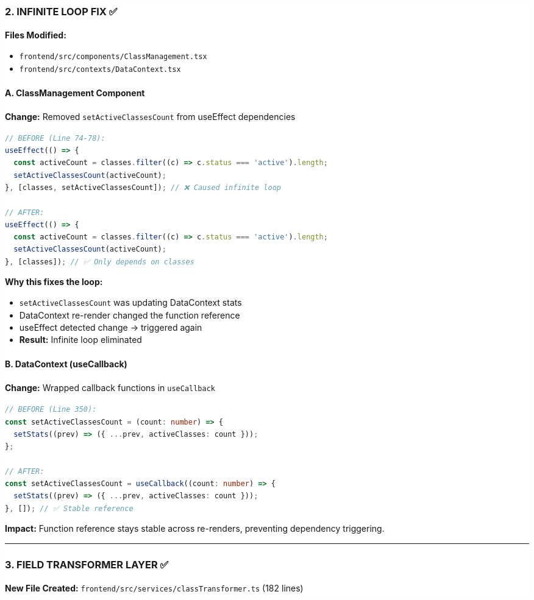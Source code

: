### 2. INFINITE LOOP FIX ✅

**Files Modified:**

- `frontend/src/components/ClassManagement.tsx`
- `frontend/src/contexts/DataContext.tsx`

#### A. ClassManagement Component

**Change:** Removed `setActiveClassesCount` from useEffect dependencies

```typescript
// BEFORE (Line 74-78):
useEffect(() => {
  const activeCount = classes.filter((c) => c.status === 'active').length;
  setActiveClassesCount(activeCount);
}, [classes, setActiveClassesCount]); // ❌ Caused infinite loop

// AFTER:
useEffect(() => {
  const activeCount = classes.filter((c) => c.status === 'active').length;
  setActiveClassesCount(activeCount);
}, [classes]); // ✅ Only depends on classes
```

**Why this fixes the loop:**

- `setActiveClassesCount` was updating DataContext stats
- DataContext re-render changed the function reference
- useEffect detected change → triggered again
- **Result:** Infinite loop eliminated

#### B. DataContext (useCallback)

**Change:** Wrapped callback functions in `useCallback`

```typescript
// BEFORE (Line 350):
const setActiveClassesCount = (count: number) => {
  setStats((prev) => ({ ...prev, activeClasses: count }));
};

// AFTER:
const setActiveClassesCount = useCallback((count: number) => {
  setStats((prev) => ({ ...prev, activeClasses: count }));
}, []); // ✅ Stable reference
```

**Impact:** Function reference stays stable across re-renders, preventing dependency triggering.

---

### 3. FIELD TRANSFORMER LAYER ✅

**New File Created:** `frontend/src/services/classTransformer.ts` (182 lines)
